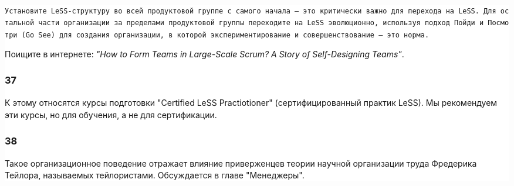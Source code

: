 ````Установите LeSS-структуру во всей продуктовой группе с самого начала – это критически важно для перехода на LeSS. Для остальной части организации за пределами продуктовой группы переходите на LeSS эволюционно, используя подход Пойди и Посмотри (Go See) для создания организации, в которой экспериментирование и совершенствование – это норма.````

Поищите в интернете: _"How to Form Teams in Large-Scale Scrum? A Story of Self-Designing Teams"_.

### 37

К этому относятся курсы подготовки "Certified LeSS Practiotioner" (сертифицированный практик LeSS). Мы рекомендуем эти курсы, но для обучения, а не для сертификации.

### 38

Такое организационное поведение отражает влияние приверженцев теории научной организации труда Фредерика Тейлора, называемых тейлористами. Обсуждается в главе "Менеджеры".
